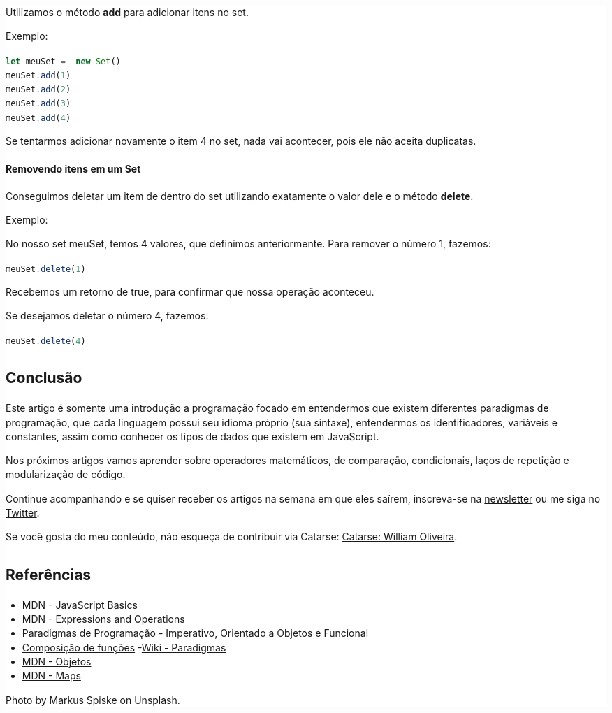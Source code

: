 Utilizamos o método **add** para adicionar itens no set.

Exemplo:

```javascript
let meuSet =  new Set()
meuSet.add(1)
meuSet.add(2)
meuSet.add(3)
meuSet.add(4)
```

Se tentarmos adicionar novamente o item 4 no set, nada vai acontecer, pois ele não aceita duplicatas.

#### <a name='RemovendoitensemumSet'></a>Removendo itens em um Set

Conseguimos deletar um item de dentro do set utilizando exatamente o valor dele e o método **delete**.

Exemplo:

No nosso set meuSet, temos 4 valores, que definimos anteriormente. Para remover o número 1, fazemos:

```javascript
meuSet.delete(1)
```

Recebemos um retorno de true, para confirmar que nossa operação aconteceu.

Se desejamos deletar o número 4, fazemos:

```javascript
meuSet.delete(4)
```

## <a name='Concluso'></a>Conclusão

Este artigo é somente uma introdução a programação focado em entendermos que existem diferentes paradigmas de programação, que cada linguagem possui seu idioma próprio (sua sintaxe), entendermos os identificadores, variáveis e constantes, assim como conhecer os tipos de dados que existem em JavaScript. 

Nos próximos artigos vamos aprender sobre operadores matemáticos, de comparação, condicionais, laços de repetição e modularização de código.

Continue acompanhando e se quiser receber os artigos na semana em que eles saírem, inscreva-se na [newsletter](http://bit.ly/cartinha-do-will) ou me siga no [Twitter](https://twitter.com/w_oliveiras).

Se você gosta do meu conteúdo, não esqueça de contribuir via Catarse: [Catarse: William Oliveira](https://catarse.me/william-oliveira).

## <a name='Referncias'></a>Referências

- [MDN - JavaScript Basics](https://developer.mozilla.org/en-US/docs/Learn/Getting_started_with_the_web/JavaScript_basics)
- [MDN - Expressions and Operations](https://developer.mozilla.org/pt-BR/docs/Web/JavaScript/Guide/Expressions_and_Operators)
- [Paradigmas de Programação - Imperativo, Orientado a Objetos e Funcional](https://www.slideshare.net/gustavolgcr/paradigmas-de-programao-imperativo-orientado-a-objetos-e-funcional)
- [Composição de funções](http://www.dmm.im.ufrj.br/projeto/projetoc/precalculo/sala/conteudo/capitulos/comp1.htm)
-[Wiki - Paradigmas](https://pt.wikipedia.org/wiki/Paradigma_de_programa%C3%A7%C3%A3o)
- [MDN - Objetos](https://developer.mozilla.org/pt-BR/docs/Aprender/JavaScript/Objetos/B%C3%A1sico)
- [MDN - Maps](https://developer.mozilla.org/en-US/docs/Web/JavaScript/Reference/Global_Objects/Map)

Photo by [Markus Spiske](https://unsplash.com/@markusspiske) on [Unsplash](https://unsplash.com).
